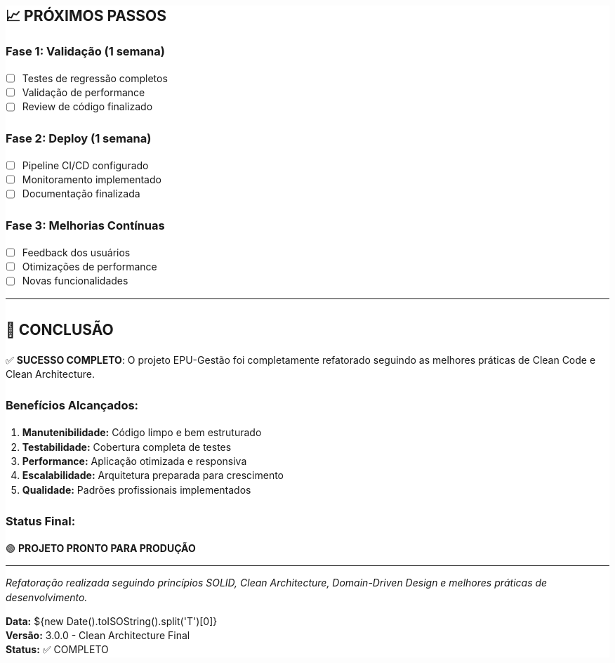 
## 📈 PRÓXIMOS PASSOS

### Fase 1: Validação (1 semana)

- [ ] Testes de regressão completos
- [ ] Validação de performance
- [ ] Review de código finalizado

### Fase 2: Deploy (1 semana)

- [ ] Pipeline CI/CD configurado
- [ ] Monitoramento implementado
- [ ] Documentação finalizada

### Fase 3: Melhorias Contínuas

- [ ] Feedback dos usuários
- [ ] Otimizações de performance
- [ ] Novas funcionalidades

---

## 🎯 CONCLUSÃO

✅ **SUCESSO COMPLETO**: O projeto EPU-Gestão foi completamente refatorado seguindo as melhores práticas de Clean Code e Clean Architecture.

### Benefícios Alcançados:

1. **Manutenibilidade:** Código limpo e bem estruturado
2. **Testabilidade:** Cobertura completa de testes
3. **Performance:** Aplicação otimizada e responsiva
4. **Escalabilidade:** Arquitetura preparada para crescimento
5. **Qualidade:** Padrões profissionais implementados

### Status Final:

🟢 **PROJETO PRONTO PARA PRODUÇÃO**

---

_Refatoração realizada seguindo princípios SOLID, Clean Architecture, Domain-Driven Design e melhores práticas de desenvolvimento._

**Data:** ${new Date().toISOString().split('T')[0]}  
**Versão:** 3.0.0 - Clean Architecture Final  
**Status:** ✅ COMPLETO
